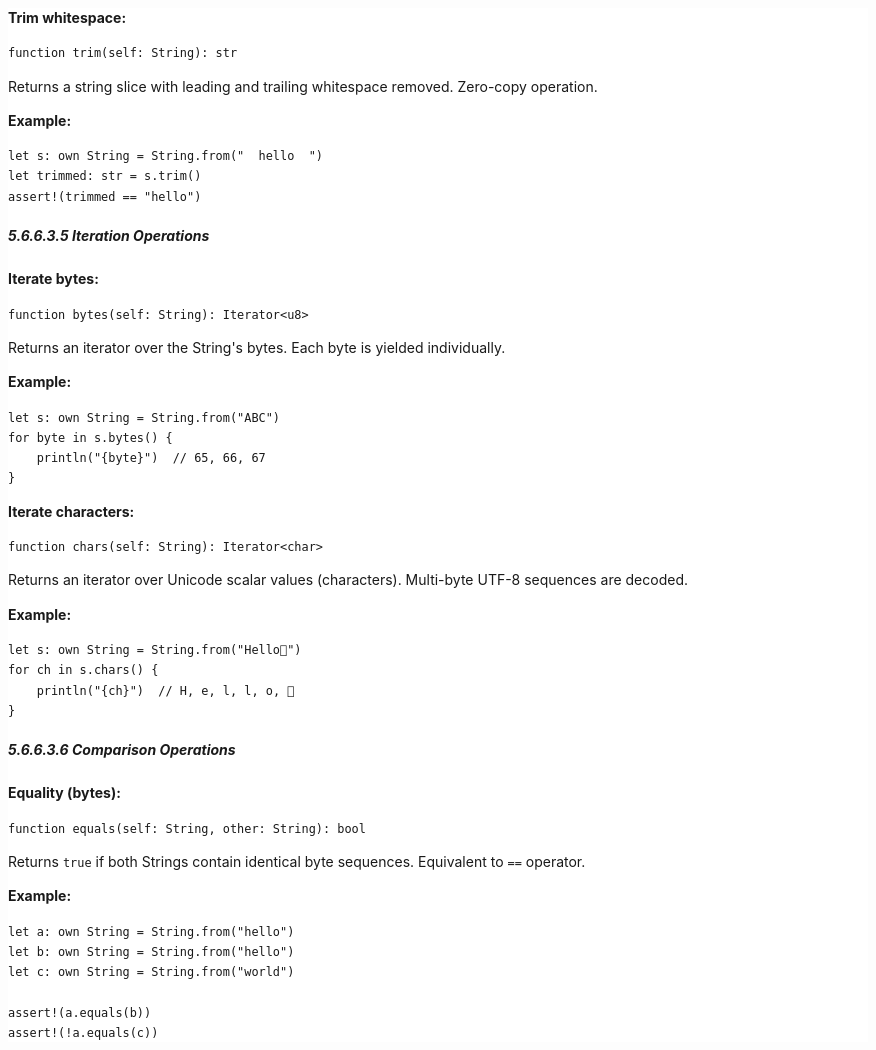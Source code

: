**Trim whitespace:**
```cantrip
function trim(self: String): str
```

Returns a string slice with leading and trailing whitespace removed. Zero-copy operation.

**Example:**
```cantrip
let s: own String = String.from("  hello  ")
let trimmed: str = s.trim()
assert!(trimmed == "hello")
```

##### 5.6.6.3.5 Iteration Operations

**Iterate bytes:**
```cantrip
function bytes(self: String): Iterator<u8>
```

Returns an iterator over the String's bytes. Each byte is yielded individually.

**Example:**
```cantrip
let s: own String = String.from("ABC")
for byte in s.bytes() {
    println("{byte}")  // 65, 66, 67
}
```

**Iterate characters:**
```cantrip
function chars(self: String): Iterator<char>
```

Returns an iterator over Unicode scalar values (characters). Multi-byte UTF-8 sequences are decoded.

**Example:**
```cantrip
let s: own String = String.from("Hello🦀")
for ch in s.chars() {
    println("{ch}")  // H, e, l, l, o, 🦀
}
```

##### 5.6.6.3.6 Comparison Operations

**Equality (bytes):**
```cantrip
function equals(self: String, other: String): bool
```

Returns `true` if both Strings contain identical byte sequences. Equivalent to `==` operator.

**Example:**
```cantrip
let a: own String = String.from("hello")
let b: own String = String.from("hello")
let c: own String = String.from("world")

assert!(a.equals(b))
assert!(!a.equals(c))
```
